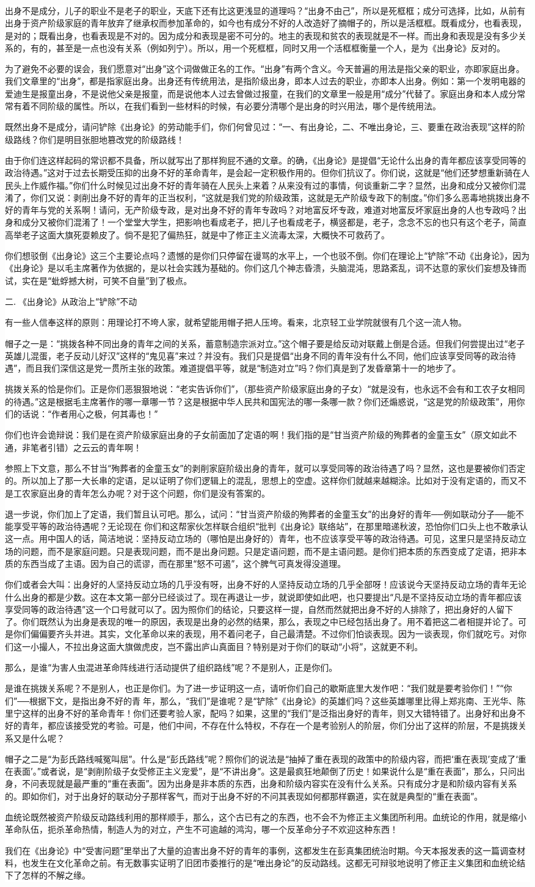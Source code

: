 出身不是成分，儿子的职业不是老子的职业，天底下还有比这更浅显的道理吗？“出身不由己”，所以是死框框；成分可选择，比如，从前有出身于资产阶级家庭的青年放弃了继承权而参加革命的，如今也有成分不好的人改造好了摘帽子的，所以是活框框。既看成分，也看表现，是对的；既看出身，也看表现是不对的。因为成分和表现是密不可分的。地主的表现和贫农的表现就是不一样。而出身和表现是没有多少关系的，有的，甚至是一点也没有关系（例如列宁）。所以，用一个死框框，同时又用一个活框框衡量一个人，是为《出身论》反对的。

为了避免不必要的误会，我们愿意对“出身”这个词做做正名的工作。“出身”有两个含义。今天普遍的用法是指父亲的职业，亦即家庭出身。我们文章里的“出身”，都是指家庭出身。出身还有传统用法，是指阶级出身，即本人过去的职业，亦即本人出身。例如：第一个发明电器的爱迪生是报童出身，不是说他父亲是报童，而是说他本人过去曾做过报童，在我们的文章里一般是用“成分”代替了。家庭出身和本人成分常常有着不同阶级的属性。所以，在我们看到一些材料的时候，有必要分清哪个是出身的时兴用法，哪个是传统用法。

既然出身不是成分，请问铲除《出身论》的劳动能手们，你们何曾见过：“一、有出身论，二、不唯出身论，三、要重在政治表现”这样的阶级路线？你们是明目张胆地篡改党的阶级路线！

由于你们连这样起码的常识都不具备，所以就写出了那样狗屁不通的文章。的确，《出身论》是提倡“无论什么出身的青年都应该享受同等的政治待遇。”这对于过去长期受压抑的出身不好的革命青年，是会起一定积极作用的。但你们抗议了。你们说，这就是“他们还梦想重新骑在人民头上作威作福。”你们什么时候见过出身不好的青年骑在人民头上来着？从来没有过的事情，何谈重新二字？显然，出身和成分又被你们混淆了，你们又说：剥削出身不好的青年的正当权利，“这就是我们党的阶级政策，这就是无产阶级专政下的制度。”你们多么恶毒地挑拨出身不好的青年与党的关系啊！请问，无产阶级专政，是对出身不好的青年专政吗？对地富反坏专政，难道对地富反坏家庭出身的人也专政吗？出身和成分又被你们混淆了！一个堂堂大学生，把影响也看成老子，把儿子也看成老子，横竖都是，老子，念念不忘的也只有这个老子，简直高举老子这面大旗死耍赖皮了。倘不是犯了偏热狂，就是中了修正主义流毒太深，大概快不可救药了。

你们想驳倒《出身论》这三个主要论点吗？遗憾的是你们只停留在谩骂的水平上，一个也驳不倒。你们在理论上“铲除”不动《出身论》，因为《出身论》是以毛主席著作为依据的，是以社会实践为基础的。你们这几个神志昏溃，头脑混沌，思路紊乱，词不达意的家伙们妄想及锋而试，实在是“蚍蜉撼大树，可笑不自量”到了极点。

二. 《出身论》从政治上“铲除”不动

有一些人信奉这样的原则：用理论打不垮人家，就希望能用帽子把人压垮。看来，北京轻工业学院就很有几个这一流人物。

帽子之一是：“挑拨各种不同出身的青年之间的关系，蓄意制造宗派对立。”这个帽子要是给反动对联戴上倒是合适。但我们何尝提出过“老子英雄儿混蛋，老子反动儿好汉”这样的“鬼见喜”来过？并没有。我们只是提倡“出身不同的青年没有什么不同，他们应该享受同等的政治待遇”，而且我们深信这是党一贯所主张的政策。难道提倡平等，就是“制造对立”吗？你们真是到了发昏章第十一的地步了。

挑拨关系的恰是你们。正是你们恶狠狠地说：“老实告诉你们”，（那些资产阶级家庭出身的子女）“就是没有，也永远不会有和工农子女相同的待遇。”这是根据毛主席著作的哪一章哪一节？这是根据中华人民共和国宪法的哪一条哪一款？你们还煽惑说，“这是党的阶级政策”，用你们的话说：“作者用心之极，何其毒也！”

你们也许会诡辩说：我们是在资产阶级家庭出身的子女前面加了定语的啊！我们指的是“甘当资产阶级的殉葬者的金童玉女”（原文如此不通，非笔者引错）之云云的青年啊！

参照上下文意，那么不甘当“殉葬者的金童玉女”的剥削家庭阶级出身的青年，就可以享受同等的政治待遇了吗？显然，这也是要被你们否定的。所以加上了那一大长串的定语，足以证明了你们逻辑上的混乱，思想上的空虚。这样你们就越来越糊涂。比如对于没有定语的，而又不是工农家庭出身的青年怎么办呢？对于这个问题，你们是没有答案的。

退一步说，你们加上了定语，我们暂且认可吧。那么，试问：“甘当资产阶级的殉葬者的金童玉女”的出身好的青年──例如联动分子──能不能享受平等的政治待遇呢？无论现在 你们和这帮家伙怎样联合组织“批判《出身论》联络站”，在那里暗递秋波，恐怕你们口头上也不敢承认这一点。用中国人的话，简洁地说：坚持反动立场的（哪怕是出身好的）青年，也不应该享受平等的政治待遇。可见，这里只是坚持反动立场的问题，而不是家庭问题。只是表现问题，而不是出身问题。只是定语问题，而不是主语问题。是你们把本质的东西变成了定语，把非本质的东西当成了主语。因为自己的谎谬，而在那里“怒不可遏”，这个脾气可真发得没道理。

你们或者会大叫：出身好的人坚持反动立场的几乎没有呀，出身不好的人坚持反动立场的几乎全部呀！应该说今天坚持反动立场的青年无论什么出身的都是少数。这在本文第一部分已经谈过了。现在再退让一步，就说即使如此吧，也只要提出“凡是不坚持反动立场的青年都应该享受同等的政治待遇”这一个口号就可以了。因为照你们的结论，只要这样一提，自然而然就把出身不好的人排除了，把出身好的人留下了。你们既然认为出身是表现的唯一的原因，表现是出身的必然的结果，那么，表现之中已经包括出身了。用不着把这二者相提并论了。可是你们偏偏要齐头并进。其实，文化革命以来的表现，用不着问老子，自己最清楚。不过你们怕谈表现。因为一谈表现，你们就吃亏。对你们这一小撮人，不拉出身这面大旗做虎皮，岂不露出庐山真面目？特别是对于你们的联动“小将”，这就更不利。

那么，是谁“为害人虫混进革命阵线进行活动提供了组织路线”呢？不是别人，正是你们。

是谁在挑拨关系呢？不是别人，也正是你们。为了进一步证明这一点，请听你们自己的歇斯底里大发作吧：“我们就是要考验你们！”“你们”──根据下文，是指出身不好的青 年，那么，“我们”是谁呢？是“铲除”《出身论》的英雄们吗？这些英雄哪里比得上郑兆南、王光华、陈里宁这样的出身不好的革命青年！你们还要考验人家，配吗？如果，这里的“我们”是泛指出身好的青年，则又大错特错了。出身好和出身不好的青年，都应该接受党的考验。可是，他们中间，不存在什么特权，不存在一个是考验别人的阶层，你们分出了这样的阶层，不是挑拨关系又是什么呢？

帽子之二是“为彭氏路线喊冤叫屈”。什么是“彭氏路线”呢？照你们的说法是“抽掉了重在表现的政策中的阶级内容，而把‘重在表现’变成了‘重在表面’。”或者说，是“剥削阶级子女受修正主义宠爱”，是“不讲出身”。这是最疯狂地颠倒了历史！如果说什么是“重在表面”，那么，只问出身，不问表现就是最严重的“重在表面”。因为出身是非本质的东西，出身和阶级内容实在没有什么关系。只有成分才是和阶级内容有关系的。即如你们，对于出身好的联动分子那样客气，而对于出身不好的不问其表现如何都那样霸道，实在就是典型的“重在表面”。

血统论既然被资产阶级反动路线利用的那样顺手，那么，这个古已有之的东西，也不会不为修正主义集团所利用。血统论的作用，就是缩小革命队伍，扼杀革命热情，制造人为的对立，产生不可逾越的鸿沟，哪一个反革命分子不欢迎这种东西！

我们在《出身论》中“受害问题”里举出了大量的迫害出身不好的青年的事例，这都发生在彭真集团统治时期。今天本报发表的这一篇调查材料，也发生在文化革命之前。有无数事实证明了旧团市委推行的是“唯出身论”的反动路线。这都无可辩驳地说明了修正主义集团和血统论结下了怎样的不解之缘。
